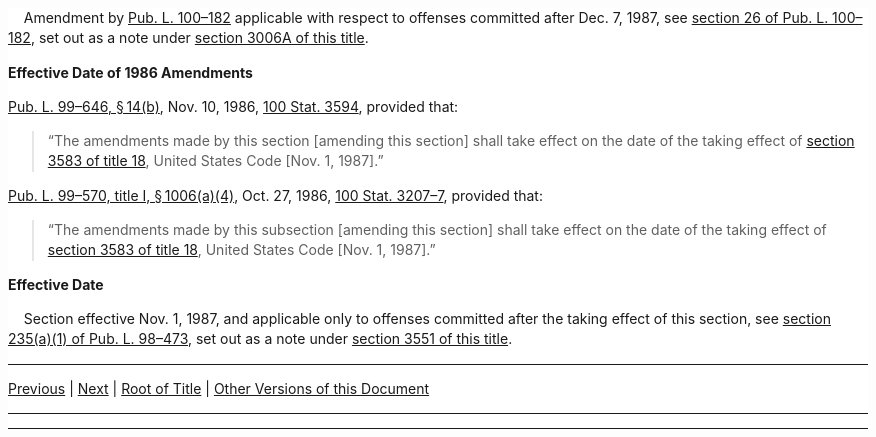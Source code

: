    Amendment by [Pub. L. 100–182][/us/pl/100/182] applicable with respect to offenses committed after Dec. 7, 1987, see [section 26 of Pub. L. 100–182][/us/pl/100/182/s26], set out as a note under [section 3006A of this title][/us/usc/t18/s3006A].

 __Effective Date of 1986 Amendments__ 

[Pub. L. 99–646, § 14(b)][/us/pl/99/646/s14/b], Nov. 10, 1986, [100 Stat. 3594][/us/stat/100/3594], provided that: 

> “The amendments made by this section \[amending this section\] shall take effect on the date of the taking effect of [section 3583 of title 18][/us/usc/t18/s3583], United States Code \[Nov. 1, 1987\].”

[Pub. L. 99–570, title I, § 1006(a)(4)][/us/pl/99/570/s1006/a/4], Oct. 27, 1986, [100 Stat. 3207–7][/us/stat/100/3207-7], provided that: 

> “The amendments made by this subsection \[amending this section\] shall take effect on the date of the taking effect of [section 3583 of title 18][/us/usc/t18/s3583], United States Code \[Nov. 1, 1987\].”

 __Effective Date__ 

    Section effective Nov. 1, 1987, and applicable only to offenses committed after the taking effect of this section, see [section 235(a)(1) of Pub. L. 98–473][/us/pl/98/473/s235/a/1], set out as a note under [section 3551 of this title][/us/usc/t18/s3551].

----------

[Previous](./../../../../../..//us/usc/t18/ptII/ch227/schD/m__us_usc_t18_s3582.md) | [Next](./../../../../../..//us/usc/t18/ptII/ch227/schD/m__us_usc_t18_s3584.md) | [Root of Title](./../../../../../../) | [Other Versions of this Document](https://publicdocs.github.io/go/links?ns=uslm&ref=%2Fus%2Fusc%2Ft18%2Fs3583)

----------
----------

[/us/usc/t28/s994/a]: https://publicdocs.github.io/go/links?ns=uslm&ref=%2Fus%2Fusc%2Ft28%2Fs994%2Fa
[/us/usc/t18/s921]: https://publicdocs.github.io/go/links?ns=uslm&ref=%2Fus%2Fusc%2Ft18%2Fs921
[/us/pl/98/473/s212/a/2]: https://publicdocs.github.io/go/links?ns=uslm&ref=%2Fus%2Fpl%2F98%2F473%2Fs212%2Fa%2F2
[/us/stat/98/1999]: https://publicdocs.github.io/go/links?ns=uslm&ref=%2Fus%2Fstat%2F98%2F1999
[/us/pl/99/570/s1006/a/1]: https://publicdocs.github.io/go/links?ns=uslm&ref=%2Fus%2Fpl%2F99%2F570%2Fs1006%2Fa%2F1
[/us/stat/100/3207-6]: https://publicdocs.github.io/go/links?ns=uslm&ref=%2Fus%2Fstat%2F100%2F3207-6
[/us/pl/99/646/s14/a]: https://publicdocs.github.io/go/links?ns=uslm&ref=%2Fus%2Fpl%2F99%2F646%2Fs14%2Fa
[/us/stat/100/3594]: https://publicdocs.github.io/go/links?ns=uslm&ref=%2Fus%2Fstat%2F100%2F3594
[/us/pl/100/182]: https://publicdocs.github.io/go/links?ns=uslm&ref=%2Fus%2Fpl%2F100%2F182
[/us/stat/101/1267]: https://publicdocs.github.io/go/links?ns=uslm&ref=%2Fus%2Fstat%2F101%2F1267
[/us/pl/100/690]: https://publicdocs.github.io/go/links?ns=uslm&ref=%2Fus%2Fpl%2F100%2F690
[/us/stat/102/4418]: https://publicdocs.github.io/go/links?ns=uslm&ref=%2Fus%2Fstat%2F102%2F4418
[/us/pl/101/647/s3589]: https://publicdocs.github.io/go/links?ns=uslm&ref=%2Fus%2Fpl%2F101%2F647%2Fs3589
[/us/stat/104/4930]: https://publicdocs.github.io/go/links?ns=uslm&ref=%2Fus%2Fstat%2F104%2F4930
[/us/pl/103/322/s20414/c]: https://publicdocs.github.io/go/links?ns=uslm&ref=%2Fus%2Fpl%2F103%2F322%2Fs20414%2Fc
[/us/stat/108/1831]: https://publicdocs.github.io/go/links?ns=uslm&ref=%2Fus%2Fstat%2F108%2F1831
[/us/pl/105/119/s115/a/8/B/iv]: https://publicdocs.github.io/go/links?ns=uslm&ref=%2Fus%2Fpl%2F105%2F119%2Fs115%2Fa%2F8%2FB%2Fiv
[/us/stat/111/2466]: https://publicdocs.github.io/go/links?ns=uslm&ref=%2Fus%2Fstat%2F111%2F2466
[/us/pl/106/546/s7/b]: https://publicdocs.github.io/go/links?ns=uslm&ref=%2Fus%2Fpl%2F106%2F546%2Fs7%2Fb
[/us/stat/114/2734]: https://publicdocs.github.io/go/links?ns=uslm&ref=%2Fus%2Fstat%2F114%2F2734
[/us/pl/107/56/s812]: https://publicdocs.github.io/go/links?ns=uslm&ref=%2Fus%2Fpl%2F107%2F56%2Fs812
[/us/stat/115/382]: https://publicdocs.github.io/go/links?ns=uslm&ref=%2Fus%2Fstat%2F115%2F382
[/us/pl/107/273/s2103/b]: https://publicdocs.github.io/go/links?ns=uslm&ref=%2Fus%2Fpl%2F107%2F273%2Fs2103%2Fb
[/us/stat/116/1793]: https://publicdocs.github.io/go/links?ns=uslm&ref=%2Fus%2Fstat%2F116%2F1793
[/us/pl/108/21/s101]: https://publicdocs.github.io/go/links?ns=uslm&ref=%2Fus%2Fpl%2F108%2F21%2Fs101
[/us/stat/117/651]: https://publicdocs.github.io/go/links?ns=uslm&ref=%2Fus%2Fstat%2F117%2F651
[/us/pl/109/177/s212]: https://publicdocs.github.io/go/links?ns=uslm&ref=%2Fus%2Fpl%2F109%2F177%2Fs212
[/us/stat/120/230]: https://publicdocs.github.io/go/links?ns=uslm&ref=%2Fus%2Fstat%2F120%2F230
[/us/pl/109/248/s141/e]: https://publicdocs.github.io/go/links?ns=uslm&ref=%2Fus%2Fpl%2F109%2F248%2Fs141%2Fe
[/us/stat/120/603]: https://publicdocs.github.io/go/links?ns=uslm&ref=%2Fus%2Fstat%2F120%2F603
[/us/pl/110/406/s14/b]: https://publicdocs.github.io/go/links?ns=uslm&ref=%2Fus%2Fpl%2F110%2F406%2Fs14%2Fb
[/us/stat/122/4294]: https://publicdocs.github.io/go/links?ns=uslm&ref=%2Fus%2Fstat%2F122%2F4294
[/us/pl/114/22/s114/d]: https://publicdocs.github.io/go/links?ns=uslm&ref=%2Fus%2Fpl%2F114%2F22%2Fs114%2Fd
[/us/stat/129/242]: https://publicdocs.github.io/go/links?ns=uslm&ref=%2Fus%2Fstat%2F129%2F242
[/us/pl/109/248]: https://publicdocs.github.io/go/links?ns=uslm&ref=%2Fus%2Fpl%2F109%2F248
[/us/stat/120/590]: https://publicdocs.github.io/go/links?ns=uslm&ref=%2Fus%2Fstat%2F120%2F590
[/us/usc/t42/s16901]: https://publicdocs.github.io/go/links?ns=uslm&ref=%2Fus%2Fusc%2Ft42%2Fs16901
[/us/usc/t42/s14135a]: https://publicdocs.github.io/go/links?ns=uslm&ref=%2Fus%2Fusc%2Ft42%2Fs14135a
[/us/pl/103/322/s20414/b/3]: https://publicdocs.github.io/go/links?ns=uslm&ref=%2Fus%2Fpl%2F103%2F322%2Fs20414%2Fb%2F3
[/us/pl/104/132/s203/1/C]: https://publicdocs.github.io/go/links?ns=uslm&ref=%2Fus%2Fpl%2F104%2F132%2Fs203%2F1%2FC
[/us/stat/110/1227]: https://publicdocs.github.io/go/links?ns=uslm&ref=%2Fus%2Fstat%2F110%2F1227
[/us/pl/114/22]: https://publicdocs.github.io/go/links?ns=uslm&ref=%2Fus%2Fpl%2F114%2F22
[/us/pl/110/406]: https://publicdocs.github.io/go/links?ns=uslm&ref=%2Fus%2Fpl%2F110%2F406

[/us/pl/109/177]: https://publicdocs.github.io/go/links?ns=uslm&ref=%2Fus%2Fpl%2F109%2F177
[/us/pl/109/248/s141/e/2]: https://publicdocs.github.io/go/links?ns=uslm&ref=%2Fus%2Fpl%2F109%2F248%2Fs141%2Fe%2F2
[/us/pl/108/21/s101/1]: https://publicdocs.github.io/go/links?ns=uslm&ref=%2Fus%2Fpl%2F108%2F21%2Fs101%2F1
[/us/pl/108/21/s101/2]: https://publicdocs.github.io/go/links?ns=uslm&ref=%2Fus%2Fpl%2F108%2F21%2Fs101%2F2
[/us/pl/108/21/s101/3]: https://publicdocs.github.io/go/links?ns=uslm&ref=%2Fus%2Fpl%2F108%2F21%2Fs101%2F3
[/us/pl/107/273/s3007]: https://publicdocs.github.io/go/links?ns=uslm&ref=%2Fus%2Fpl%2F107%2F273%2Fs3007
[/us/pl/107/56]: https://publicdocs.github.io/go/links?ns=uslm&ref=%2Fus%2Fpl%2F107%2F56
[/us/pl/106/546]: https://publicdocs.github.io/go/links?ns=uslm&ref=%2Fus%2Fpl%2F106%2F546
[/us/pl/105/119]: https://publicdocs.github.io/go/links?ns=uslm&ref=%2Fus%2Fpl%2F105%2F119
[/us/pl/103/322/s320921/c/1]: https://publicdocs.github.io/go/links?ns=uslm&ref=%2Fus%2Fpl%2F103%2F322%2Fs320921%2Fc%2F1
[/us/pl/103/322/s320921/c/2]: https://publicdocs.github.io/go/links?ns=uslm&ref=%2Fus%2Fpl%2F103%2F322%2Fs320921%2Fc%2F2
[/us/pl/103/322/s110505/1]: https://publicdocs.github.io/go/links?ns=uslm&ref=%2Fus%2Fpl%2F103%2F322%2Fs110505%2F1
[/us/pl/103/322/s110505/2/A]: https://publicdocs.github.io/go/links?ns=uslm&ref=%2Fus%2Fpl%2F103%2F322%2Fs110505%2F2%2FA
[/us/pl/103/322/s110505/2/B]: https://publicdocs.github.io/go/links?ns=uslm&ref=%2Fus%2Fpl%2F103%2F322%2Fs110505%2F2%2FB
[/us/pl/103/322/s110505/2/A]: https://publicdocs.github.io/go/links?ns=uslm&ref=%2Fus%2Fpl%2F103%2F322%2Fs110505%2F2%2FA
[/us/pl/103/322/s110505/3]: https://publicdocs.github.io/go/links?ns=uslm&ref=%2Fus%2Fpl%2F103%2F322%2Fs110505%2F3
[/us/pl/101/647/s3589/1]: https://publicdocs.github.io/go/links?ns=uslm&ref=%2Fus%2Fpl%2F101%2F647%2Fs3589%2F1
[/us/pl/101/647/s3589/2/A]: https://publicdocs.github.io/go/links?ns=uslm&ref=%2Fus%2Fpl%2F101%2F647%2Fs3589%2F2%2FA
[/us/pl/100/690/s7303/b/1]: https://publicdocs.github.io/go/links?ns=uslm&ref=%2Fus%2Fpl%2F100%2F690%2Fs7303%2Fb%2F1
[/us/pl/100/690/s7305/b/1]: https://publicdocs.github.io/go/links?ns=uslm&ref=%2Fus%2Fpl%2F100%2F690%2Fs7305%2Fb%2F1
[/us/pl/100/690/s7108/a/1]: https://publicdocs.github.io/go/links?ns=uslm&ref=%2Fus%2Fpl%2F100%2F690%2Fs7108%2Fa%2F1
[/us/pl/100/690/s7108/a/2]: https://publicdocs.github.io/go/links?ns=uslm&ref=%2Fus%2Fpl%2F100%2F690%2Fs7108%2Fa%2F2
[/us/pl/100/690/s7108/b/1]: https://publicdocs.github.io/go/links?ns=uslm&ref=%2Fus%2Fpl%2F100%2F690%2Fs7108%2Fb%2F1
[/us/pl/100/690/s7108/b/2]: https://publicdocs.github.io/go/links?ns=uslm&ref=%2Fus%2Fpl%2F100%2F690%2Fs7108%2Fb%2F2
[/us/pl/100/690/s7305/b/2/A]: https://publicdocs.github.io/go/links?ns=uslm&ref=%2Fus%2Fpl%2F100%2F690%2Fs7305%2Fb%2F2%2FA
[/us/pl/100/690/s7108/b/3]: https://publicdocs.github.io/go/links?ns=uslm&ref=%2Fus%2Fpl%2F100%2F690%2Fs7108%2Fb%2F3
[/us/pl/100/690/s7108/b/3]: https://publicdocs.github.io/go/links?ns=uslm&ref=%2Fus%2Fpl%2F100%2F690%2Fs7108%2Fb%2F3
[/us/usc/t18/s401/3]: https://publicdocs.github.io/go/links?ns=uslm&ref=%2Fus%2Fusc%2Ft18%2Fs401%2F3
[/us/pl/100/690/s7305/b/2/B]: https://publicdocs.github.io/go/links?ns=uslm&ref=%2Fus%2Fpl%2F100%2F690%2Fs7305%2Fb%2F2%2FB
[/us/pl/100/690/s7108/b/4]: https://publicdocs.github.io/go/links?ns=uslm&ref=%2Fus%2Fpl%2F100%2F690%2Fs7108%2Fb%2F4
[/us/pl/100/690/s7108/b/4]: https://publicdocs.github.io/go/links?ns=uslm&ref=%2Fus%2Fpl%2F100%2F690%2Fs7108%2Fb%2F4
[/us/pl/100/690/s7305/b/2/C]: https://publicdocs.github.io/go/links?ns=uslm&ref=%2Fus%2Fpl%2F100%2F690%2Fs7305%2Fb%2F2%2FC
[/us/pl/100/690/s7303/b/2]: https://publicdocs.github.io/go/links?ns=uslm&ref=%2Fus%2Fpl%2F100%2F690%2Fs7303%2Fb%2F2
[/us/pl/100/182/s8/1]: https://publicdocs.github.io/go/links?ns=uslm&ref=%2Fus%2Fpl%2F100%2F182%2Fs8%2F1
[/us/pl/100/182/s8/2]: https://publicdocs.github.io/go/links?ns=uslm&ref=%2Fus%2Fpl%2F100%2F182%2Fs8%2F2
[/us/pl/100/182/s8/3]: https://publicdocs.github.io/go/links?ns=uslm&ref=%2Fus%2Fpl%2F100%2F182%2Fs8%2F3
[/us/pl/100/182/s9]: https://publicdocs.github.io/go/links?ns=uslm&ref=%2Fus%2Fpl%2F100%2F182%2Fs9
[/us/pl/100/182/s12/1]: https://publicdocs.github.io/go/links?ns=uslm&ref=%2Fus%2Fpl%2F100%2F182%2Fs12%2F1
[/us/pl/100/182/s12/2]: https://publicdocs.github.io/go/links?ns=uslm&ref=%2Fus%2Fpl%2F100%2F182%2Fs12%2F2
[/us/pl/100/182/s25]: https://publicdocs.github.io/go/links?ns=uslm&ref=%2Fus%2Fpl%2F100%2F182%2Fs25
[/us/pl/99/570/s1006/a/2]: https://publicdocs.github.io/go/links?ns=uslm&ref=%2Fus%2Fpl%2F99%2F570%2Fs1006%2Fa%2F2
[/us/pl/99/570/s1006/a/3/A]: https://publicdocs.github.io/go/links?ns=uslm&ref=%2Fus%2Fpl%2F99%2F570%2Fs1006%2Fa%2F3%2FA
[/us/pl/99/646/s14/a/1]: https://publicdocs.github.io/go/links?ns=uslm&ref=%2Fus%2Fpl%2F99%2F646%2Fs14%2Fa%2F1
[/us/pl/99/646/s14/a/2]: https://publicdocs.github.io/go/links?ns=uslm&ref=%2Fus%2Fpl%2F99%2F646%2Fs14%2Fa%2F2
[/us/pl/99/570/s224/a/3/B]: https://publicdocs.github.io/go/links?ns=uslm&ref=%2Fus%2Fpl%2F99%2F570%2Fs224%2Fa%2F3%2FB
[/us/pl/105/119]: https://publicdocs.github.io/go/links?ns=uslm&ref=%2Fus%2Fpl%2F105%2F119
[/us/pl/105/119/s115/c/1]: https://publicdocs.github.io/go/links?ns=uslm&ref=%2Fus%2Fpl%2F105%2F119%2Fs115%2Fc%2F1
[/us/usc/t18/s3521]: https://publicdocs.github.io/go/links?ns=uslm&ref=%2Fus%2Fusc%2Ft18%2Fs3521
[/us/pl/100/690/s7303/b]: https://publicdocs.github.io/go/links?ns=uslm&ref=%2Fus%2Fpl%2F100%2F690%2Fs7303%2Fb
[/us/pl/100/690/s7303/d]: https://publicdocs.github.io/go/links?ns=uslm&ref=%2Fus%2Fpl%2F100%2F690%2Fs7303%2Fd
[/us/usc/t18/s3563]: https://publicdocs.github.io/go/links?ns=uslm&ref=%2Fus%2Fusc%2Ft18%2Fs3563
[/us/pl/100/182/s26]: https://publicdocs.github.io/go/links?ns=uslm&ref=%2Fus%2Fpl%2F100%2F182%2Fs26
[/us/usc/t18/s3006A]: https://publicdocs.github.io/go/links?ns=uslm&ref=%2Fus%2Fusc%2Ft18%2Fs3006A
[/us/pl/99/646/s14/b]: https://publicdocs.github.io/go/links?ns=uslm&ref=%2Fus%2Fpl%2F99%2F646%2Fs14%2Fb
[/us/usc/t18/s3583]: https://publicdocs.github.io/go/links?ns=uslm&ref=%2Fus%2Fusc%2Ft18%2Fs3583
[/us/pl/99/570/s1006/a/4]: https://publicdocs.github.io/go/links?ns=uslm&ref=%2Fus%2Fpl%2F99%2F570%2Fs1006%2Fa%2F4
[/us/stat/100/3207-7]: https://publicdocs.github.io/go/links?ns=uslm&ref=%2Fus%2Fstat%2F100%2F3207-7
[/us/usc/t18/s3583]: https://publicdocs.github.io/go/links?ns=uslm&ref=%2Fus%2Fusc%2Ft18%2Fs3583
[/us/pl/98/473/s235/a/1]: https://publicdocs.github.io/go/links?ns=uslm&ref=%2Fus%2Fpl%2F98%2F473%2Fs235%2Fa%2F1
[/us/usc/t18/s3551]: https://publicdocs.github.io/go/links?ns=uslm&ref=%2Fus%2Fusc%2Ft18%2Fs3551